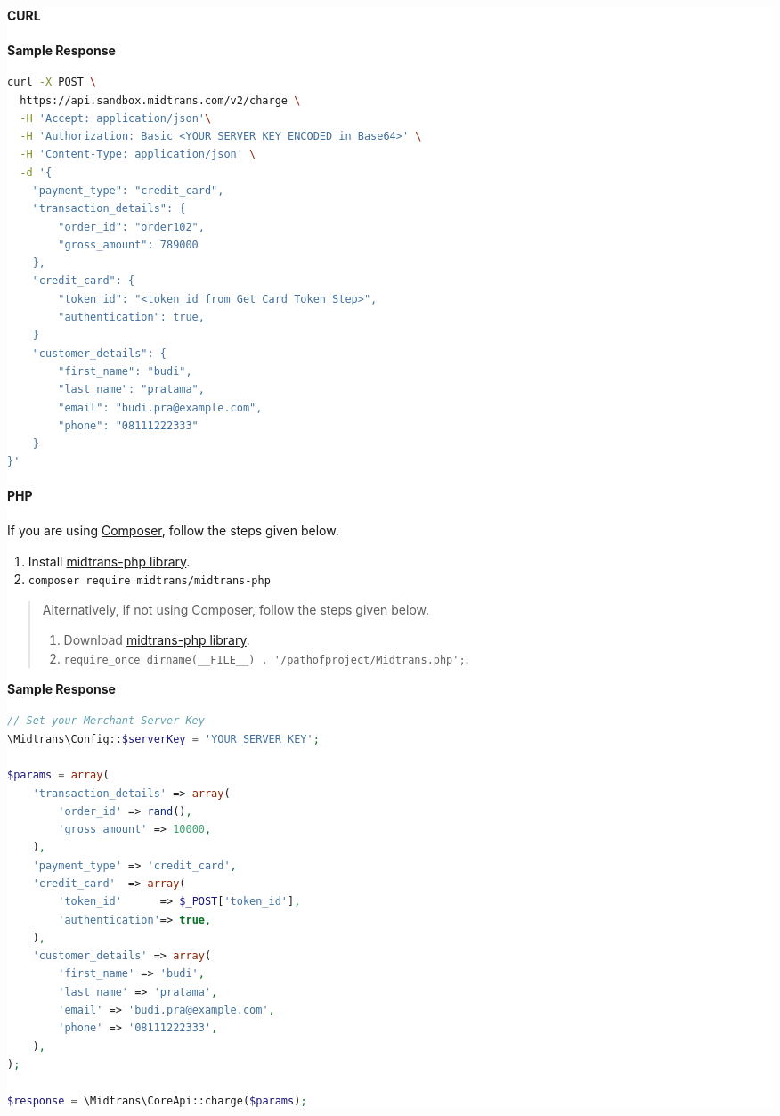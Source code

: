 #### **CURL**

**Sample Response**

```bash
curl -X POST \
  https://api.sandbox.midtrans.com/v2/charge \
  -H 'Accept: application/json'\
  -H 'Authorization: Basic <YOUR SERVER KEY ENCODED in Base64>' \
  -H 'Content-Type: application/json' \
  -d '{
  	"payment_type": "credit_card",
  	"transaction_details": {
    	"order_id": "order102",
    	"gross_amount": 789000
  	},
  	"credit_card": {
    	"token_id": "<token_id from Get Card Token Step>",
    	"authentication": true,
  	}
    "customer_details": {
        "first_name": "budi",
        "last_name": "pratama",
        "email": "budi.pra@example.com",
        "phone": "08111222333"
    }
}'
```

#### **PHP**

If you are using [Composer](https://getcomposer.org), follow the steps given below.

1. Install [midtrans-php library](https://github.com/Midtrans/midtrans-php).
2. `composer require midtrans/midtrans-php`

> Alternatively, if not using Composer, follow the steps given below.
>
> 1.  Download [midtrans-php library](https://github.com/Midtrans/midtrans-php/archive/master.zip).
> 2. `require_once dirname(__FILE__) . '/pathofproject/Midtrans.php';`.

**Sample Response**

```php
// Set your Merchant Server Key
\Midtrans\Config::$serverKey = 'YOUR_SERVER_KEY';

$params = array(
    'transaction_details' => array(
        'order_id' => rand(),
        'gross_amount' => 10000,
    ),
	'payment_type' => 'credit_card',
    'credit_card'  => array(
        'token_id'      => $_POST['token_id'],
        'authentication'=> true,
    ),
    'customer_details' => array(
        'first_name' => 'budi',
        'last_name' => 'pratama',
        'email' => 'budi.pra@example.com',
        'phone' => '08111222333',
    ),
);

$response = \Midtrans\CoreApi::charge($params);
```
